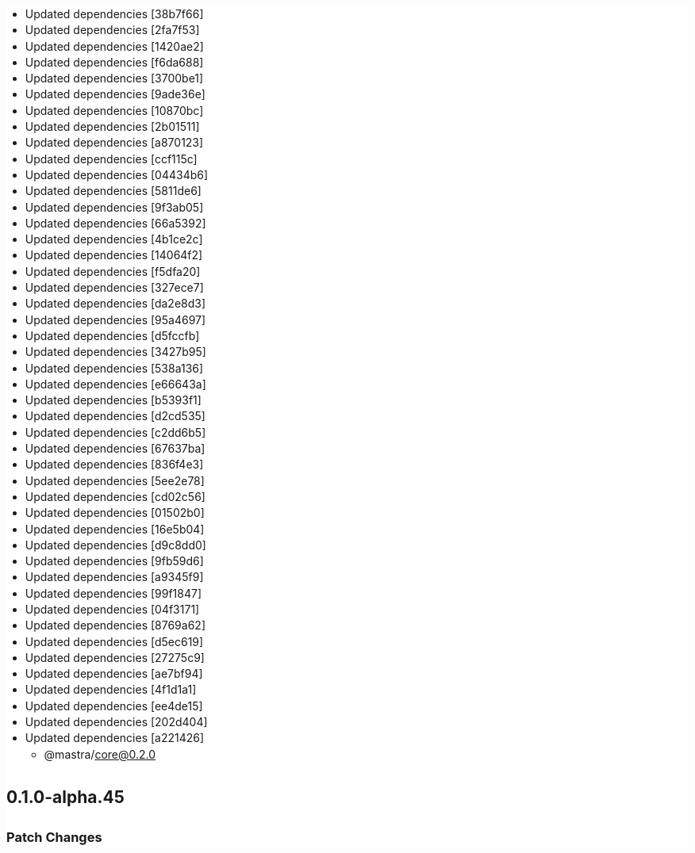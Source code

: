 - Updated dependencies [38b7f66]
- Updated dependencies [2fa7f53]
- Updated dependencies [1420ae2]
- Updated dependencies [f6da688]
- Updated dependencies [3700be1]
- Updated dependencies [9ade36e]
- Updated dependencies [10870bc]
- Updated dependencies [2b01511]
- Updated dependencies [a870123]
- Updated dependencies [ccf115c]
- Updated dependencies [04434b6]
- Updated dependencies [5811de6]
- Updated dependencies [9f3ab05]
- Updated dependencies [66a5392]
- Updated dependencies [4b1ce2c]
- Updated dependencies [14064f2]
- Updated dependencies [f5dfa20]
- Updated dependencies [327ece7]
- Updated dependencies [da2e8d3]
- Updated dependencies [95a4697]
- Updated dependencies [d5fccfb]
- Updated dependencies [3427b95]
- Updated dependencies [538a136]
- Updated dependencies [e66643a]
- Updated dependencies [b5393f1]
- Updated dependencies [d2cd535]
- Updated dependencies [c2dd6b5]
- Updated dependencies [67637ba]
- Updated dependencies [836f4e3]
- Updated dependencies [5ee2e78]
- Updated dependencies [cd02c56]
- Updated dependencies [01502b0]
- Updated dependencies [16e5b04]
- Updated dependencies [d9c8dd0]
- Updated dependencies [9fb59d6]
- Updated dependencies [a9345f9]
- Updated dependencies [99f1847]
- Updated dependencies [04f3171]
- Updated dependencies [8769a62]
- Updated dependencies [d5ec619]
- Updated dependencies [27275c9]
- Updated dependencies [ae7bf94]
- Updated dependencies [4f1d1a1]
- Updated dependencies [ee4de15]
- Updated dependencies [202d404]
- Updated dependencies [a221426]
  - @mastra/core@0.2.0

## 0.1.0-alpha.45

### Patch Changes
